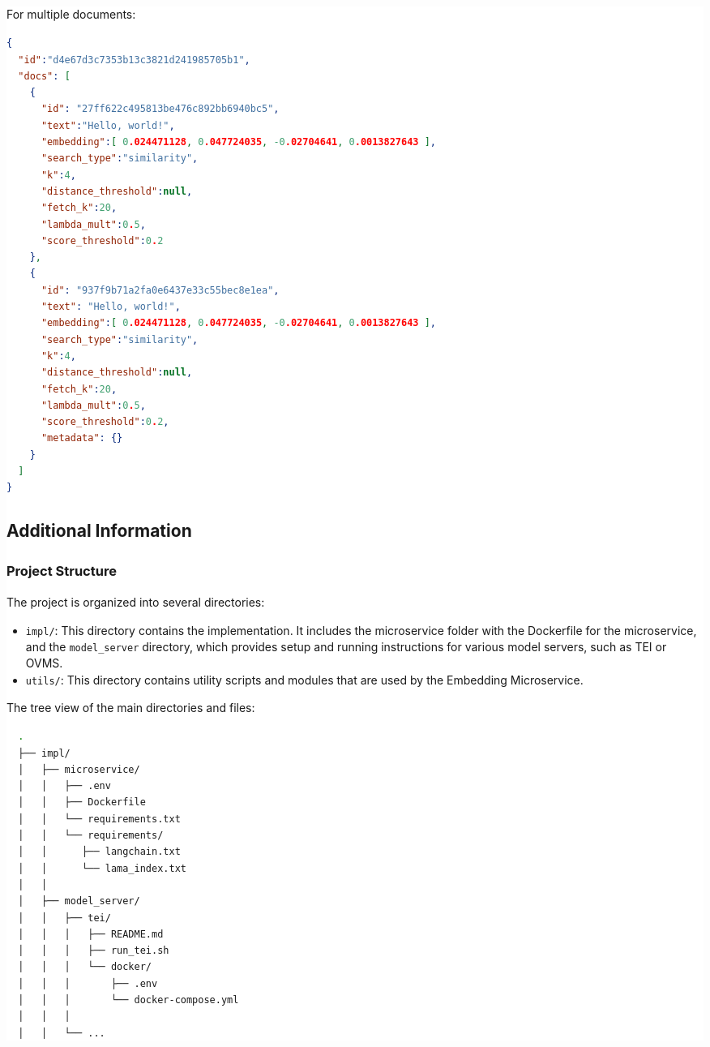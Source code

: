 For multiple documents:
```json
{
  "id":"d4e67d3c7353b13c3821d241985705b1",
  "docs": [
    {
      "id": "27ff622c495813be476c892bb6940bc5",
      "text":"Hello, world!",
      "embedding":[ 0.024471128, 0.047724035, -0.02704641, 0.0013827643 ],
      "search_type":"similarity",
      "k":4,
      "distance_threshold":null,
      "fetch_k":20,
      "lambda_mult":0.5,
      "score_threshold":0.2
    },
    {
      "id": "937f9b71a2fa0e6437e33c55bec8e1ea",
      "text": "Hello, world!",
      "embedding":[ 0.024471128, 0.047724035, -0.02704641, 0.0013827643 ],
      "search_type":"similarity",
      "k":4,
      "distance_threshold":null,
      "fetch_k":20,
      "lambda_mult":0.5,
      "score_threshold":0.2,
      "metadata": {}
    }
  ]
}
```


## Additional Information
### Project Structure

The project is organized into several directories:
- `impl/`: This directory contains the implementation. It includes the microservice folder with the Dockerfile for the microservice, and the `model_server` directory, which provides setup and running instructions for various model servers, such as TEI or OVMS.
- `utils/`: This directory contains utility scripts and modules that are used by the Embedding Microservice.

The tree view of the main directories and files:

```bash
  .
  ├── impl/
  │   ├── microservice/
  │   │   ├── .env
  │   │   ├── Dockerfile
  │   │   └── requirements.txt
  │   │   └── requirements/
  │   │      ├── langchain.txt
  │   │      └── lama_index.txt
  │   │
  │   ├── model_server/
  │   │   ├── tei/
  │   │   │   ├── README.md
  │   │   │   ├── run_tei.sh
  │   │   │   └── docker/
  │   │   │       ├── .env
  │   │   │       └── docker-compose.yml
  │   │   │  
  │   │   └── ...
```